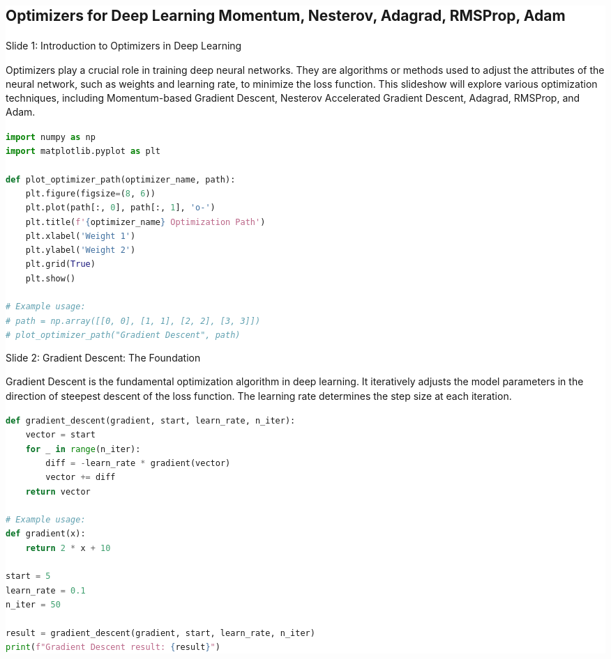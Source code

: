 ## Optimizers for Deep Learning Momentum, Nesterov, Adagrad, RMSProp, Adam
Slide 1: Introduction to Optimizers in Deep Learning

Optimizers play a crucial role in training deep neural networks. They are algorithms or methods used to adjust the attributes of the neural network, such as weights and learning rate, to minimize the loss function. This slideshow will explore various optimization techniques, including Momentum-based Gradient Descent, Nesterov Accelerated Gradient Descent, Adagrad, RMSProp, and Adam.

```python
import numpy as np
import matplotlib.pyplot as plt

def plot_optimizer_path(optimizer_name, path):
    plt.figure(figsize=(8, 6))
    plt.plot(path[:, 0], path[:, 1], 'o-')
    plt.title(f'{optimizer_name} Optimization Path')
    plt.xlabel('Weight 1')
    plt.ylabel('Weight 2')
    plt.grid(True)
    plt.show()

# Example usage:
# path = np.array([[0, 0], [1, 1], [2, 2], [3, 3]])
# plot_optimizer_path("Gradient Descent", path)
```

Slide 2: Gradient Descent: The Foundation

Gradient Descent is the fundamental optimization algorithm in deep learning. It iteratively adjusts the model parameters in the direction of steepest descent of the loss function. The learning rate determines the step size at each iteration.

```python
def gradient_descent(gradient, start, learn_rate, n_iter):
    vector = start
    for _ in range(n_iter):
        diff = -learn_rate * gradient(vector)
        vector += diff
    return vector

# Example usage:
def gradient(x):
    return 2 * x + 10

start = 5
learn_rate = 0.1
n_iter = 50

result = gradient_descent(gradient, start, learn_rate, n_iter)
print(f"Gradient Descent result: {result}")
```
